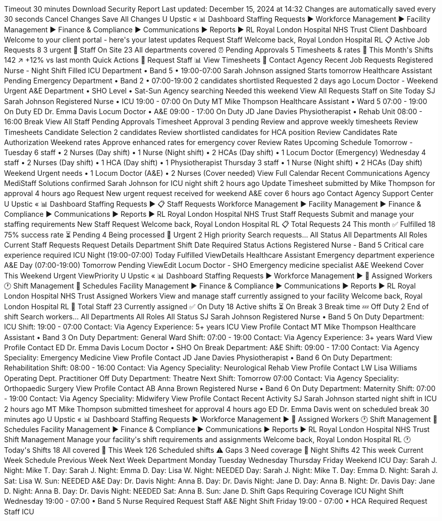 Timeout 30 minutes Download Security Report Last updated: December 15, 2024 at 14:32 Changes are automatically saved every 30 seconds Cancel Changes Save All Changes U Upstic « 📊 Dashboard Staffing Requests ▶ Workforce Management ▶ Facility Management ▶ Finance & Compliance ▶ Communications ▶ Reports ▶ RL Royal London Hospital NHS Trust Client Dashboard Welcome to your client portal - here's your latest updates Request Staff Welcome back, Royal London Hospital RL 📋 Active Job Requests 8 3 urgent 👥 Staff On Site 23 All departments covered ⏰ Pending Approvals 5 Timesheets & rates 💼 This Month's Shifts 142 ↗️ +12% vs last month Quick Actions 📝 Request Staff 📊 View Timesheets 💬 Contact Agency Recent Job Requests Registered Nurse - Night Shift Filled ICU Department • Band 5 • 19:00-07:00 Sarah Johnson assigned Starts tomorrow Healthcare Assistant Pending Emergency Department • Band 2 • 07:00-19:00 2 candidates shortlisted Requested 2 days ago Locum Doctor - Weekend Urgent A&E Department • SHO Level • Sat-Sun Agency searching Needed this weekend View All Requests Staff on Site Today SJ Sarah Johnson Registered Nurse • ICU 19:00 - 07:00 On Duty MT Mike Thompson Healthcare Assistant • Ward 5 07:00 - 19:00 On Duty ED Dr. Emma Davis Locum Doctor • A&E 09:00 - 17:00 On Duty JD Jane Davies Physiotherapist • Rehab Unit 08:00 - 16:00 Break View All Staff Pending Approvals Timesheet Approval 3 pending Review and approve weekly timesheets Review Timesheets Candidate Selection 2 candidates Review shortlisted candidates for HCA position Review Candidates Rate Authorization Weekend rates Approve enhanced rates for emergency cover Review Rates Upcoming Schedule Tomorrow - Tuesday 6 staff • 2 Nurses (Day shift) • 1 Nurse (Night shift) • 2 HCAs (Day shift) • 1 Locum Doctor (Emergency) Wednesday 4 staff • 2 Nurses (Day shift) • 1 HCA (Day shift) • 1 Physiotherapist Thursday 3 staff • 1 Nurse (Night shift) • 2 HCAs (Day shift) Weekend Urgent needs • 1 Locum Doctor (A&E) • 2 Nurses (Cover needed) View Full Calendar Recent Communications Agency MediStaff Solutions confirmed Sarah Johnson for ICU night shift 2 hours ago Update Timesheet submitted by Mike Thompson for approval 4 hours ago Request New urgent request received for weekend A&E cover 6 hours ago Contact Agency Support Center U Upstic « 📊 Dashboard Staffing Requests ▶ 📋 Staff Requests Workforce Management ▶ Facility Management ▶ Finance & Compliance ▶ Communications ▶ Reports ▶ RL Royal London Hospital NHS Trust Staff Requests Submit and manage your staffing requirements New Staff Request Welcome back, Royal London Hospital RL 📋 Total Requests 24 This month ✅ Fulfilled 18 75% success rate ⏳ Pending 4 Being processed 🚨 Urgent 2 High priority Search requests... All Status All Departments All Roles Current Staff Requests Request Details Department Shift Date Required Status Actions Registered Nurse - Band 5 Critical care experience required ICU Night (19:00-07:00) Today Fulfilled ViewDetails Healthcare Assistant Emergency department experience A&E Day (07:00-19:00) Tomorrow Pending ViewEdit Locum Doctor - SHO Emergency medicine specialist A&E Weekend Cover This Weekend Urgent ViewPriority U Upstic « 📊 Dashboard Staffing Requests ▶ Workforce Management ▶ 👥 Assigned Workers 🕐 Shift Management 📅 Schedules Facility Management ▶ Finance & Compliance ▶ Communications ▶ Reports ▶ RL Royal London Hospital NHS Trust Assigned Workers View and manage staff currently assigned to your facility Welcome back, Royal London Hospital RL 👥 Total Staff 23 Currently assigned ✅ On Duty 18 Active shifts ⏳ On Break 3 Break time 💤 Off Duty 2 End of shift Search workers... All Departments All Roles All Status SJ Sarah Johnson Registered Nurse • Band 5 On Duty Department: ICU Shift: 19:00 - 07:00 Contact: Via Agency Experience: 5+ years ICU View Profile Contact MT Mike Thompson Healthcare Assistant • Band 3 On Duty Department: General Ward Shift: 07:00 - 19:00 Contact: Via Agency Experience: 3+ years Ward View Profile Contact ED Dr. Emma Davis Locum Doctor • SHO On Break Department: A&E Shift: 09:00 - 17:00 Contact: Via Agency Speciality: Emergency Medicine View Profile Contact JD Jane Davies Physiotherapist • Band 6 On Duty Department: Rehabilitation Shift: 08:00 - 16:00 Contact: Via Agency Speciality: Neurological Rehab View Profile Contact LW Lisa Williams Operating Dept. Practitioner Off Duty Department: Theatre Next Shift: Tomorrow 07:00 Contact: Via Agency Speciality: Orthopaedic Surgery View Profile Contact AB Anna Brown Registered Nurse • Band 6 On Duty Department: Maternity Shift: 07:00 - 19:00 Contact: Via Agency Speciality: Midwifery View Profile Contact Recent Activity SJ Sarah Johnson started night shift in ICU 2 hours ago MT Mike Thompson submitted timesheet for approval 4 hours ago ED Dr. Emma Davis went on scheduled break 30 minutes ago U Upstic « 📊 Dashboard Staffing Requests ▶ Workforce Management ▶ 👥 Assigned Workers 🕐 Shift Management 📅 Schedules Facility Management ▶ Finance & Compliance ▶ Communications ▶ Reports ▶ RL Royal London Hospital NHS Trust Shift Management Manage your facility's shift requirements and assignments Welcome back, Royal London Hospital RL 🕐 Today's Shifts 18 All covered 📅 This Week 126 Scheduled shifts ⚠️ Gaps 3 Need coverage 🌙 Night Shifts 42 This week Current Week Schedule Previous Week Next Week Department Monday Tuesday Wednesday Thursday Friday Weekend ICU Day: Sarah J. Night: Mike T. Day: Sarah J. Night: Emma D. Day: Lisa W. Night: NEEDED Day: Sarah J. Night: Mike T. Day: Emma D. Night: Sarah J. Sat: Lisa W. Sun: NEEDED A&E Day: Dr. Davis Night: Anna B. Day: Dr. Davis Night: Jane D. Day: Anna B. Night: Dr. Davis Day: Jane D. Night: Anna B. Day: Dr. Davis Night: NEEDED Sat: Anna B. Sun: Jane D. Shift Gaps Requiring Coverage ICU Night Shift Wednesday 19:00 - 07:00 • Band 5 Nurse Required Request Staff A&E Night Shift Friday 19:00 - 07:00 • HCA Required Request Staff ICU